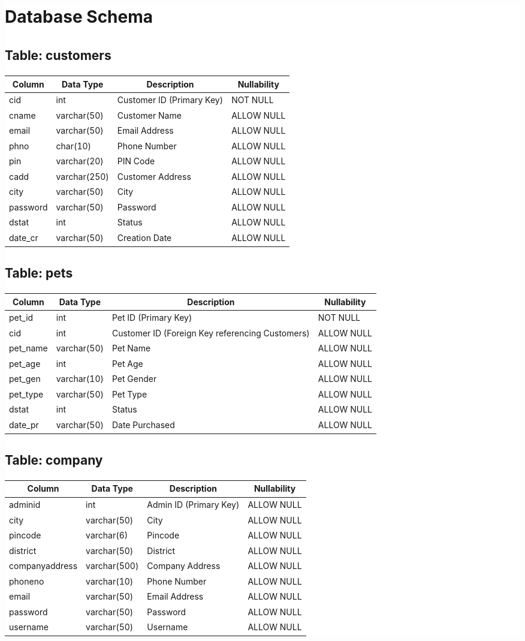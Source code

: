 # Database Schema

## Table: customers

| Column     | Data Type         | Description               | Nullability  |
|------------|-------------------|--------------------------- |--------------|
| cid        | int               | Customer ID (Primary Key)  | NOT NULL     |
| cname      | varchar(50)       | Customer Name              | ALLOW NULL   |
| email      | varchar(50)       | Email Address              | ALLOW NULL   |
| phno       | char(10)          | Phone Number               | ALLOW NULL   |
| pin        | varchar(20)       | PIN Code                   | ALLOW NULL   |
| cadd       | varchar(250)      | Customer Address           | ALLOW NULL   |
| city       | varchar(50)       | City                        | ALLOW NULL   |
| password   | varchar(50)       | Password                   | ALLOW NULL   |
| dstat      | int               | Status                      | ALLOW NULL   |
| date_cr    | varchar(50)       | Creation Date              | ALLOW NULL   |

## Table: pets

| Column     | Data Type         | Description               | Nullability  |
|------------|-------------------|--------------------------- |--------------|
| pet_id     | int               | Pet ID (Primary Key)       | NOT NULL     |
| cid        | int               | Customer ID (Foreign Key referencing Customers) | ALLOW NULL |
| pet_name   | varchar(50)       | Pet Name                   | ALLOW NULL   |
| pet_age    | int               | Pet Age                    | ALLOW NULL   |
| pet_gen    | varchar(10)       | Pet Gender                 | ALLOW NULL   |
| pet_type   | varchar(50)       | Pet Type                   | ALLOW NULL   |
| dstat      | int               | Status                      | ALLOW NULL   |
| date_pr    | varchar(50)       | Date Purchased             | ALLOW NULL   |

## Table: company

| Column           | Data Type         | Description               | Nullability  |
|------------------|-------------------|--------------------------- |--------------|
| adminid          | int               | Admin ID (Primary Key)     | ALLOW NULL   |
| city             | varchar(50)       | City                        | ALLOW NULL   |
| pincode          | varchar(6)        | Pincode                    | ALLOW NULL   |
| district         | varchar(50)       | District                   | ALLOW NULL   |
| companyaddress   | varchar(500)      | Company Address            | ALLOW NULL   |
| phoneno          | varchar(10)       | Phone Number               | ALLOW NULL   |
| email            | varchar(50)       | Email Address              | ALLOW NULL   |
| password         | varchar(50)       | Password                   | ALLOW NULL   |
| username         | varchar(50)       | Username                   | ALLOW NULL   |